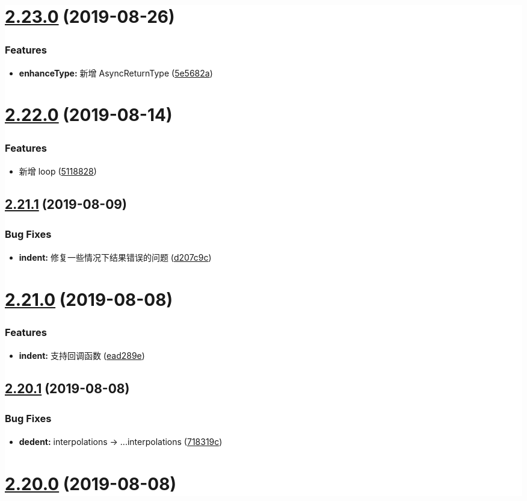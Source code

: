 

# [2.23.0](https://github.com/fjc0k/vtils/compare/v2.22.0...v2.23.0) (2019-08-26)


### Features

* **enhanceType:** 新增 AsyncReturnType ([5e5682a](https://github.com/fjc0k/vtils/commit/5e5682a))



# [2.22.0](https://github.com/fjc0k/vtils/compare/v2.21.1...v2.22.0) (2019-08-14)


### Features

* 新增 loop ([5118828](https://github.com/fjc0k/vtils/commit/5118828))



## [2.21.1](https://github.com/fjc0k/vtils/compare/v2.21.0...v2.21.1) (2019-08-09)


### Bug Fixes

* **indent:** 修复一些情况下结果错误的问题 ([d207c9c](https://github.com/fjc0k/vtils/commit/d207c9c))



# [2.21.0](https://github.com/fjc0k/vtils/compare/v2.20.1...v2.21.0) (2019-08-08)


### Features

* **indent:** 支持回调函数 ([ead289e](https://github.com/fjc0k/vtils/commit/ead289e))



## [2.20.1](https://github.com/fjc0k/vtils/compare/v2.20.0...v2.20.1) (2019-08-08)


### Bug Fixes

* **dedent:** interpolations -> ...interpolations ([718319c](https://github.com/fjc0k/vtils/commit/718319c))



# [2.20.0](https://github.com/fjc0k/vtils/compare/v2.19.0...v2.20.0) (2019-08-08)
